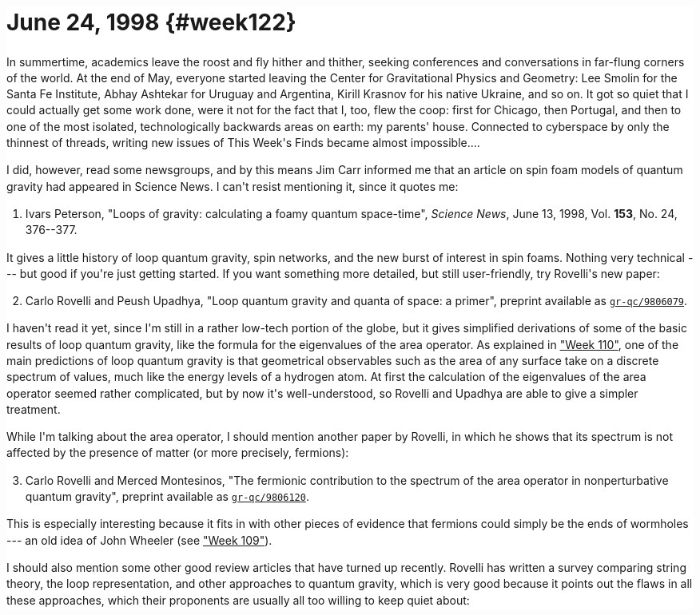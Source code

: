 # June 24, 1998 {#week122}

In summertime, academics leave the roost and fly hither and thither,
seeking conferences and conversations in far-flung corners of the world.
At the end of May, everyone started leaving the Center for Gravitational
Physics and Geometry: Lee Smolin for the Santa Fe Institute, Abhay
Ashtekar for Uruguay and Argentina, Kirill Krasnov for his native
Ukraine, and so on. It got so quiet that I could actually get some work
done, were it not for the fact that I, too, flew the coop: first for
Chicago, then Portugal, and then to one of the most isolated,
technologically backwards areas on earth: my parents' house. Connected
to cyberspace by only the thinnest of threads, writing new issues of
This Week's Finds became almost impossible....

I did, however, read some newsgroups, and by this means Jim Carr
informed me that an article on spin foam models of quantum gravity had
appeared in Science News. I can't resist mentioning it, since it quotes
me:

1) Ivars Peterson, "Loops of gravity: calculating a foamy quantum space-time", _Science News_, June 13, 1998, Vol. **153**, No. 24, 376--377.

It gives a little history of loop quantum gravity, spin networks, and
the new burst of interest in spin foams. Nothing very technical --- but
good if you're just getting started. If you want something more
detailed, but still user-friendly, try Rovelli's new paper:

2) Carlo Rovelli and Peush Upadhya, "Loop quantum gravity and quanta of space: a primer", preprint available as [`gr-qc/9806079`](http://xxx.lanl.gov/abs/gr-qc/9806079).

I haven't read it yet, since I'm still in a rather low-tech portion of
the globe, but it gives simplified derivations of some of the basic
results of loop quantum gravity, like the formula for the eigenvalues of
the area operator. As explained in ["Week 110"](#week110), one of
the main predictions of loop quantum gravity is that geometrical
observables such as the area of any surface take on a discrete spectrum
of values, much like the energy levels of a hydrogen atom. At first the
calculation of the eigenvalues of the area operator seemed rather
complicated, but by now it's well-understood, so Rovelli and Upadhya
are able to give a simpler treatment.

While I'm talking about the area operator, I should mention another
paper by Rovelli, in which he shows that its spectrum is not affected by
the presence of matter (or more precisely, fermions):

3) Carlo Rovelli and Merced Montesinos, "The fermionic contribution to the spectrum of the area operator in nonperturbative quantum gravity", preprint available as [`gr-qc/9806120`](http://xxx.lanl.gov/abs/gr-qc/9806120).

This is especially interesting because it fits in with other pieces of
evidence that fermions could simply be the ends of wormholes --- an old
idea of John Wheeler (see ["Week 109"](#week109)).

I should also mention some other good review articles that have turned
up recently. Rovelli has written a survey comparing string theory, the
loop representation, and other approaches to quantum gravity, which is
very good because it points out the flaws in all these approaches, which
their proponents are usually all too willing to keep quiet about:

